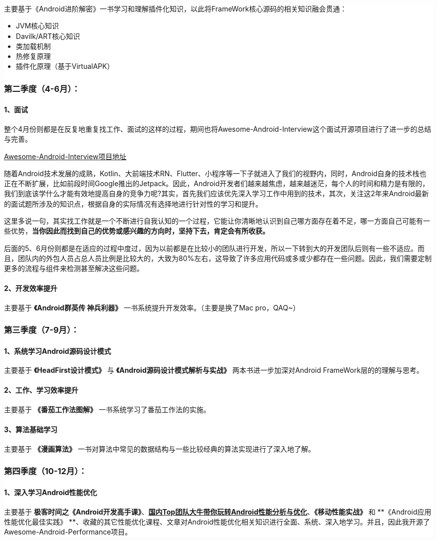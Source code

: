 主要基于《Android进阶解密》一书学习和理解插件化知识，以此将FrameWork核心源码的相关知识融会贯通：

- JVM核心知识
- Davilk/ART核心知识
- 类加载机制
- 热修复原理
- 插件化原理（基于VirtualAPK）


### 第二季度（4-6月）：

#### 1、面试

整个4月份则都是在反复地重复找工作、面试的这样的过程，期间也将Awesome-Android-Interview这个面试开源项目进行了进一步的总结与完善。

[Awesome-Android-Interview项目地址](https://github.com/JsonChao/Awesome-Android-Interview)


随着Android技术发展的成熟，Kotlin、大前端技术RN、Flutter、小程序等一下子就进入了我们的视野内，同时，Android自身的技术栈也正在不断扩展，比如前段时间Google推出的Jetpack。因此，Android开发者们越来越焦虑，越来越迷茫，每个人的时间和精力是有限的，我们到底该学什么才能有效地提高自身的竞争力呢?其实，首先我们应该优先深入学习工作中用到的技术，其次，关注这2年来Android最新的面试题所涉及的知识点，根据自身的实际情况有选择地进行针对性的学习和提升。

这里多说一句，其实找工作就是一个不断进行自我认知的一个过程，它能让你清晰地认识到自己哪方面存在着不足，哪一方面自己可能有一些优势，**当你因此而找到自己的优势或感兴趣的方向时，坚持下去，肯定会有所收获。**

后面的5、6月份则都是在适应的过程中度过，因为以前都是在比较小的团队进行开发，所以一下转到大的开发团队后则有一些不适应。而且，团队内的外包人员占总人员比例是比较大的，大致为80%左右，这导致了许多应用代码或多或少都存在一些问题。因此，我们需要定制更多的流程与组件来检测甚至解决这些问题。


#### 2、开发效率提升

主要基于 **《Android群英传 神兵利器》** 一书系统提升开发效率。（主要是换了Mac pro，QAQ~）


### 第三季度（7-9月）：

#### 1、系统学习Android源码设计模式

主要基于 **《HeadFirst设计模式》** 与 **《Android源码设计模式解析与实战》** 两本书进一步加深对Android FrameWork层的的理解与思考。


#### 2、工作、学习效率提升

主要基于 **《番茄工作法图解》** 一书系统学习了番茄工作法的实施。


#### 3、算法基础学习

主要基于 **《漫画算法》** 一书对算法中常见的数据结构与一些比较经典的算法实现进行了深入地了解。


### 第四季度（10-12月）：

#### 1、深入学习Android性能优化

主要基于 **极客时间之《Android开发高手课》**、**[国内Top团队大牛带你玩转Android性能分析与优化](https://coding.imooc.com/class/308.html)**、**《移动性能实战》** 和 **《Android应用性能优化最佳实践》 **、收藏的其它性能优化课程、文章对Android性能优化相关知识进行全面、系统、深入地学习。并且，因此我开源了Awesome-Android-Performance项目。
